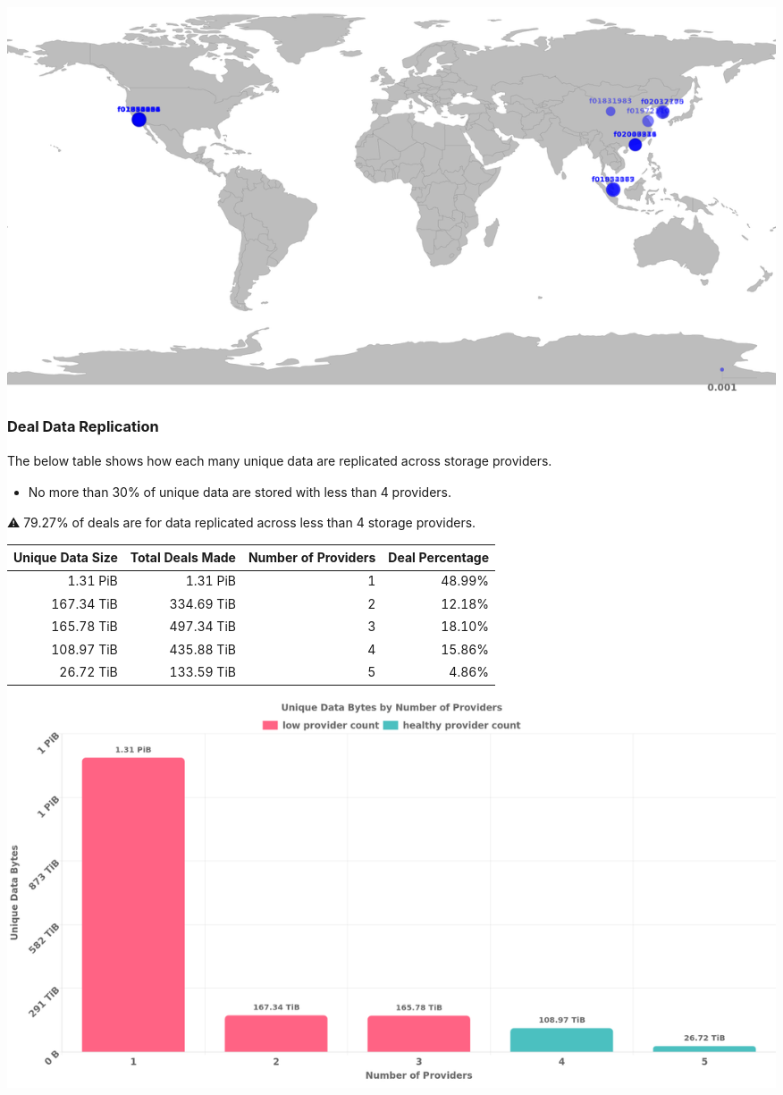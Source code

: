 <img src="https://raw.githubusercontent.com/data-preservation-programs/filplus-checker-assets/main/filecoin-project/filecoin-plus-large-datasets/issues/1521/1678679127722.png"/>

### Deal Data Replication
The below table shows how each many unique data are replicated across storage providers.

- No more than 30% of unique data are stored with less than 4 providers.

⚠️ 79.27% of deals are for data replicated across less than 4 storage providers.

| Unique Data Size | Total Deals Made | Number of Providers | Deal Percentage |
| ---------------: | ---------------: | ------------------: | --------------: |
|         1.31 PiB |         1.31 PiB |                   1 |          48.99% |
|       167.34 TiB |       334.69 TiB |                   2 |          12.18% |
|       165.78 TiB |       497.34 TiB |                   3 |          18.10% |
|       108.97 TiB |       435.88 TiB |                   4 |          15.86% |
|        26.72 TiB |       133.59 TiB |                   5 |           4.86% |

<img src="https://raw.githubusercontent.com/data-preservation-programs/filplus-checker-assets/main/filecoin-project/filecoin-plus-large-datasets/issues/1521/1678679128320.png"/>